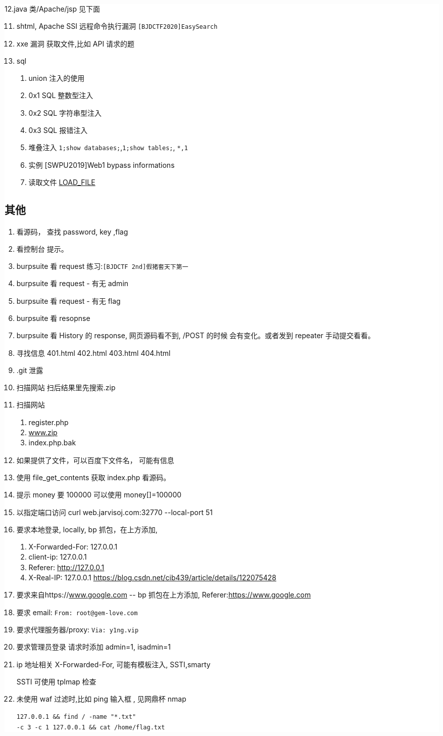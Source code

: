 12.java 类/Apache/jsp 见下面

11. shtml, Apache SSI 远程命令执行漏洞 `[BJDCTF2020]EasySearch`
12. xxe 漏洞 获取文件,比如 API 请求的题

13. sql

    1. union 注入的使用
    1. 0x1 SQL 整数型注入
    1. 0x2 SQL 字符串型注入
    1. 0x3 SQL 报错注入
    1. 堆叠注入 `1;show databases;`,`1;show tables;`, `*,1`

    1. 实例 [SWPU2019]Web1 bypass informations
    1. 读取文件 [LOAD_FILE](#sql_load_file)

## 其他

1.  看源码， 查找 password, key ,flag
2.  看控制台 提示。
3.  burpsuite 看 request 练习:`[BJDCTF 2nd]假猪套天下第一`
4.  burpsuite 看 request - 有无 admin
5.  burpsuite 看 request - 有无 flag
6.  burpsuite 看 resopnse
7.  burpsuite 看 History 的 response, 网页源码看不到, /POST 的时候 会有变化。或者发到 repeater 手动提交看看。
8.  寻找信息 401.html 402.html 403.html 404.html
9.  .git 泄露
10. 扫描网站 扫后结果里先搜索.zip
11. 扫描网站

    1. register.php
    2. www.zip
    3. index.php.bak

12. 如果提供了文件，可以百度下文件名， 可能有信息
13. 使用 file_get_contents 获取 index.php 看源码。
14. 提示 money 要 100000 可以使用 money[]=100000
15. 以指定端口访问 curl web.jarvisoj.com:32770 --local-port 51
16. 要求本地登录, locally, bp 抓包，在上方添加,
    1.  X-Forwarded-For: 127.0.0.1
    2.  client-ip: 127.0.0.1
    3.  Referer: http://127.0.0.1
    4.  X-Real-IP: 127.0.0.1
        https://blog.csdn.net/cib439/article/details/122075428
17. 要求来自https://www.google.com -- bp 抓包在上方添加, Referer:https://www.google.com
18. 要求 email: `From: root@gem-love.com`
19. 要求代理服务器/proxy: `Via: y1ng.vip`
20. 要求管理员登录 请求时添加 admin=1, isadmin=1
21. ip 地址相关 X-Forwarded-For, 可能有模板注入, SSTI,smarty

    SSTI 可使用 tplmap 检查

22. 未使用 waf 过滤时,比如 ping 输入框 , 见网鼎杯 nmap

        127.0.0.1 && find / -name "*.txt"
        -c 3 -c 1 127.0.0.1 && cat /home/flag.txt
